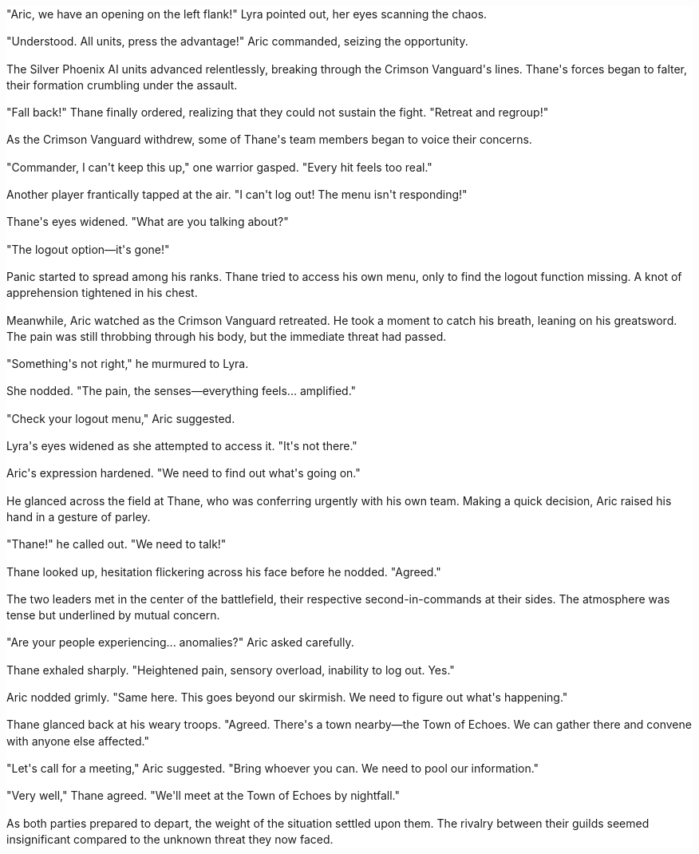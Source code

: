 "Aric, we have an opening on the left flank!" Lyra pointed out, her eyes scanning the chaos.

"Understood. All units, press the advantage!" Aric commanded, seizing the opportunity.

The Silver Phoenix AI units advanced relentlessly, breaking through the Crimson Vanguard's lines. Thane's forces began to falter, their formation crumbling under the assault.

"Fall back!" Thane finally ordered, realizing that they could not sustain the fight. "Retreat and regroup!"

As the Crimson Vanguard withdrew, some of Thane's team members began to voice their concerns.

"Commander, I can't keep this up," one warrior gasped. "Every hit feels too real."

Another player frantically tapped at the air. "I can't log out! The menu isn't responding!"

Thane's eyes widened. "What are you talking about?"

"The logout option—it's gone!"

Panic started to spread among his ranks. Thane tried to access his own menu, only to find the logout function missing. A knot of apprehension tightened in his chest.

Meanwhile, Aric watched as the Crimson Vanguard retreated. He took a moment to catch his breath, leaning on his greatsword. The pain was still throbbing through his body, but the immediate threat had passed.

"Something's not right," he murmured to Lyra.

She nodded. "The pain, the senses—everything feels... amplified."

"Check your logout menu," Aric suggested.

Lyra's eyes widened as she attempted to access it. "It's not there."

Aric's expression hardened. "We need to find out what's going on."

He glanced across the field at Thane, who was conferring urgently with his own team. Making a quick decision, Aric raised his hand in a gesture of parley.

"Thane!" he called out. "We need to talk!"

Thane looked up, hesitation flickering across his face before he nodded. "Agreed."

The two leaders met in the center of the battlefield, their respective second-in-commands at their sides. The atmosphere was tense but underlined by mutual concern.

"Are your people experiencing... anomalies?" Aric asked carefully.

Thane exhaled sharply. "Heightened pain, sensory overload, inability to log out. Yes."

Aric nodded grimly. "Same here. This goes beyond our skirmish. We need to figure out what's happening."

Thane glanced back at his weary troops. "Agreed. There's a town nearby—the Town of Echoes. We can gather there and convene with anyone else affected."

"Let's call for a meeting," Aric suggested. "Bring whoever you can. We need to pool our information."

"Very well," Thane agreed. "We'll meet at the Town of Echoes by nightfall."

As both parties prepared to depart, the weight of the situation settled upon them. The rivalry between their guilds seemed insignificant compared to the unknown threat they now faced.

